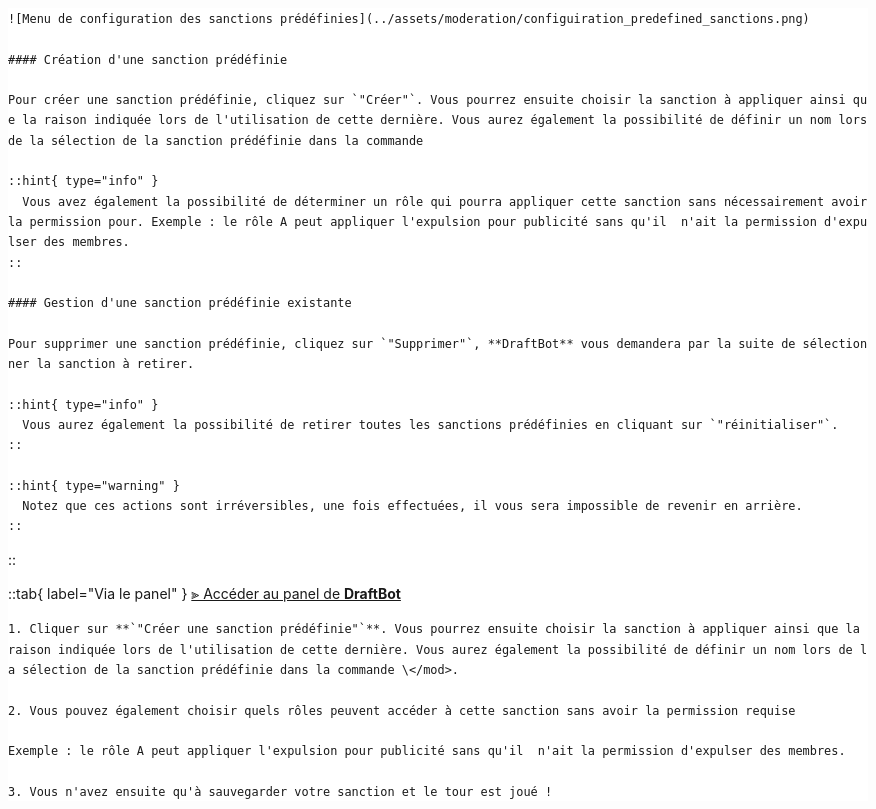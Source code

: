     ![Menu de configuration des sanctions prédéfinies](../assets/moderation/configuiration_predefined_sanctions.png)

    #### Création d'une sanction prédéfinie

    Pour créer une sanction prédéfinie, cliquez sur `"Créer"`. Vous pourrez ensuite choisir la sanction à appliquer ainsi que la raison indiquée lors de l'utilisation de cette dernière. Vous aurez également la possibilité de définir un nom lors de la sélection de la sanction prédéfinie dans la commande

    ::hint{ type="info" }
      Vous avez également la possibilité de déterminer un rôle qui pourra appliquer cette sanction sans nécessairement avoir la permission pour. Exemple : le rôle A peut appliquer l'expulsion pour publicité sans qu'il  n'ait la permission d'expulser des membres.
    ::

    #### Gestion d'une sanction prédéfinie existante

    Pour supprimer une sanction prédéfinie, cliquez sur `"Supprimer"`, **DraftBot** vous demandera par la suite de sélectionner la sanction à retirer.

    ::hint{ type="info" }
      Vous aurez également la possibilité de retirer toutes les sanctions prédéfinies en cliquant sur `"réinitialiser"`.
    ::

    ::hint{ type="warning" }
      Notez que ces actions sont irréversibles, une fois effectuées, il vous sera impossible de revenir en arrière.
    ::
  ::

  ::tab{ label="Via le panel" }
    [⫸ Accéder au panel de **DraftBot**](/dashboard/first/moderation)

    1. Cliquer sur **`"Créer une sanction prédéfinie"`**. Vous pourrez ensuite choisir la sanction à appliquer ainsi que la raison indiquée lors de l'utilisation de cette dernière. Vous aurez également la possibilité de définir un nom lors de la sélection de la sanction prédéfinie dans la commande \</mod>.

    2. Vous pouvez également choisir quels rôles peuvent accéder à cette sanction sans avoir la permission requise

    Exemple : le rôle A peut appliquer l'expulsion pour publicité sans qu'il  n'ait la permission d'expulser des membres.

    3. Vous n'avez ensuite qu'à sauvegarder votre sanction et le tour est joué !
